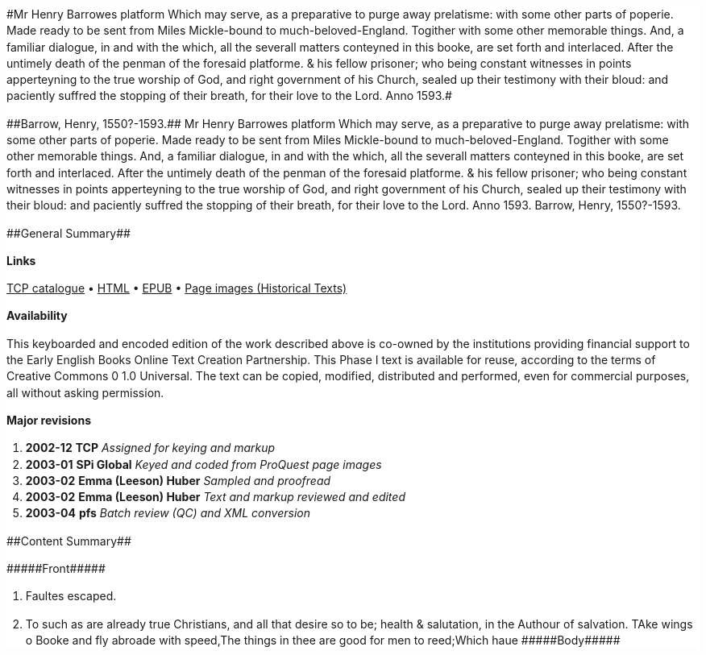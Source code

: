 #Mr Henry Barrowes platform Which may serve, as a preparative to purge away prelatisme: with some other parts of poperie. Made ready to be sent from Miles Mickle-bound to much-beloved-England. Togither with some other memorable things. And, a familiar dialogue, in and with the which, all the severall matters conteyned in this booke, are set forth and interlaced. After the untimely death of the penman of the foresaid platforme. & his fellow prisoner; who being constant witnesses in points apperteyning to the true worship of God, and right government of his Church, sealed up their testimony with their bloud: and paciently suffred the stopping of their breath, for their love to the Lord. Anno 1593.#

##Barrow, Henry, 1550?-1593.##
Mr Henry Barrowes platform Which may serve, as a preparative to purge away prelatisme: with some other parts of poperie. Made ready to be sent from Miles Mickle-bound to much-beloved-England. Togither with some other memorable things. And, a familiar dialogue, in and with the which, all the severall matters conteyned in this booke, are set forth and interlaced. After the untimely death of the penman of the foresaid platforme. & his fellow prisoner; who being constant witnesses in points apperteyning to the true worship of God, and right government of his Church, sealed up their testimony with their bloud: and paciently suffred the stopping of their breath, for their love to the Lord. Anno 1593.
Barrow, Henry, 1550?-1593.

##General Summary##

**Links**

[TCP catalogue](http://www.ota.ox.ac.uk/tcp/)  • 
[HTML](http://tei.it.ox.ac.uk/tcp/Texts-HTML/free/A05/A05113.html)  • 
[EPUB](http://tei.it.ox.ac.uk/tcp/Texts-EPUB/free/A05/A05113.epub) • 
[Page images (Historical Texts)](https://data.historicaltexts.jisc.ac.uk/view?pubId=eebo-99857567e&pageId=eebo-99857567e-23325-1)

**Availability**

This keyboarded and encoded edition of the
	       work described above is co-owned by the institutions
	       providing financial support to the Early English Books
	       Online Text Creation Partnership. This Phase I text is
	       available for reuse, according to the terms of Creative
	       Commons 0 1.0 Universal. The text can be copied,
	       modified, distributed and performed, even for
	       commercial purposes, all without asking permission.

**Major revisions**

1. __2002-12__ __TCP__ *Assigned for keying and markup*
1. __2003-01__ __SPi Global__ *Keyed and coded from ProQuest page images*
1. __2003-02__ __Emma (Leeson) Huber__ *Sampled and proofread*
1. __2003-02__ __Emma (Leeson) Huber__ *Text and markup reviewed and edited*
1. __2003-04__ __pfs__ *Batch review (QC) and XML conversion*

##Content Summary##

#####Front#####

1. Faultes escaped.

1. To such as are already true Christians, and all that desire so to be; health & salutation, in the Authour of salvation.
TAke wings o Booke and fly abroade with speed,The things in thee are good for men to reed;Which haue
#####Body#####
